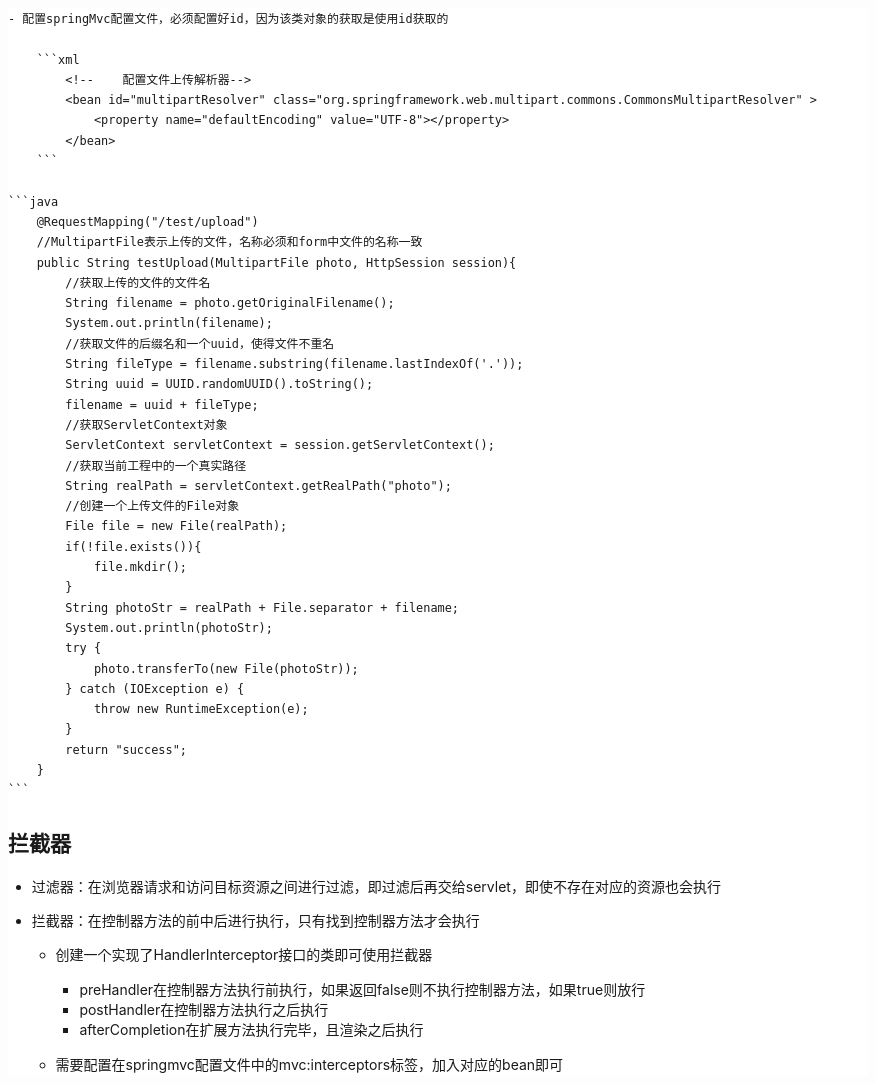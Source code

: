 	- 配置springMvc配置文件，必须配置好id，因为该类对象的获取是使用id获取的

		```xml
		    <!--    配置文件上传解析器-->
		    <bean id="multipartResolver" class="org.springframework.web.multipart.commons.CommonsMultipartResolver" >
		        <property name="defaultEncoding" value="UTF-8"></property>
		    </bean>
		```

	```java
	    @RequestMapping("/test/upload")
	    //MultipartFile表示上传的文件，名称必须和form中文件的名称一致
	    public String testUpload(MultipartFile photo, HttpSession session){
	        //获取上传的文件的文件名
	        String filename = photo.getOriginalFilename();
	        System.out.println(filename);
	        //获取文件的后缀名和一个uuid，使得文件不重名
	        String fileType = filename.substring(filename.lastIndexOf('.'));
	        String uuid = UUID.randomUUID().toString();
	        filename = uuid + fileType;
	        //获取ServletContext对象
	        ServletContext servletContext = session.getServletContext();
	        //获取当前工程中的一个真实路径
	        String realPath = servletContext.getRealPath("photo");
	        //创建一个上传文件的File对象
	        File file = new File(realPath);
	        if(!file.exists()){
	            file.mkdir();
	        }
	        String photoStr = realPath + File.separator + filename;
	        System.out.println(photoStr);
	        try {
	            photo.transferTo(new File(photoStr));
	        } catch (IOException e) {
	            throw new RuntimeException(e);
	        }
	        return "success";
	    }
	```

## 拦截器

- 过滤器：在浏览器请求和访问目标资源之间进行过滤，即过滤后再交给servlet，即使不存在对应的资源也会执行

- 拦截器：在控制器方法的前中后进行执行，只有找到控制器方法才会执行

	- 创建一个实现了HandlerInterceptor接口的类即可使用拦截器

		- preHandler在控制器方法执行前执行，如果返回false则不执行控制器方法，如果true则放行
		- postHandler在控制器方法执行之后执行
		- afterCompletion在扩展方法执行完毕，且渲染之后执行

	- 需要配置在springmvc配置文件中的mvc:interceptors标签，加入对应的bean即可
